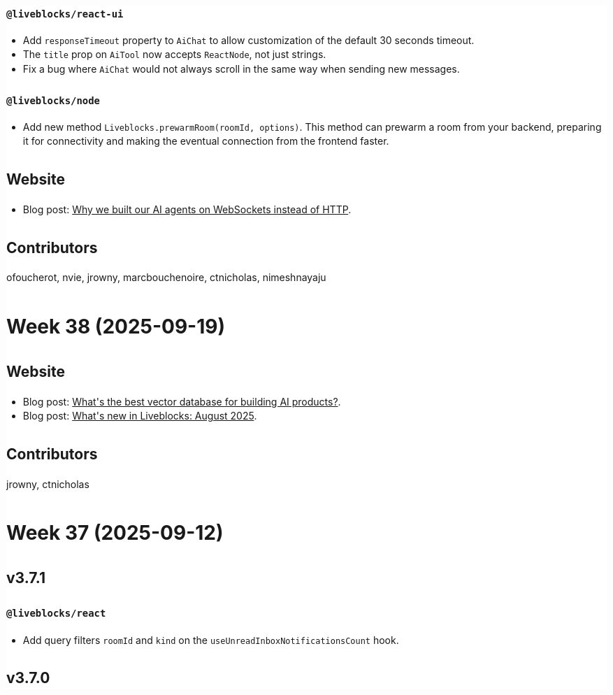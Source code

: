 ### `@liveblocks/react-ui`

- Add `responseTimeout` property to `AiChat` to allow customization of the
  default 30 seconds timeout.
- The `title` prop on `AiTool` now accepts `ReactNode`, not just strings.
- Fix a bug where `AiChat` would not always scroll in the same way when sending
  new messages.

### `@liveblocks/node`

- Add new method `Liveblocks.prewarmRoom(roomId, options)`. This method can
  prewarm a room from your backend, preparing it for connectivity and making the
  eventual connection from the frontend faster.

## Website

- Blog post: [Why we built our AI agents on WebSockets instead of HTTP](https://liveblocks.io/blog/why-we-built-our-ai-agents-on-websockets-instead-of-http).

## Contributors

ofoucherot, nvie, jrowny, marcbouchenoire, ctnicholas, nimeshnayaju

# Week 38 (2025-09-19)

## Website

- Blog post: [What's the best vector database for building AI products?](https://liveblocks.io/blog/whats-the-best-vector-database-for-building-ai-products).
- Blog post: [What's new in Liveblocks: August 2025](https://liveblocks.io/blog/whats-new-in-liveblocks-august-edition-2025).

## Contributors

jrowny, ctnicholas

# Week 37 (2025-09-12)

## v3.7.1

### `@liveblocks/react`

- Add query filters `roomId` and `kind` on the
  `useUnreadInboxNotificationsCount` hook.

## v3.7.0
